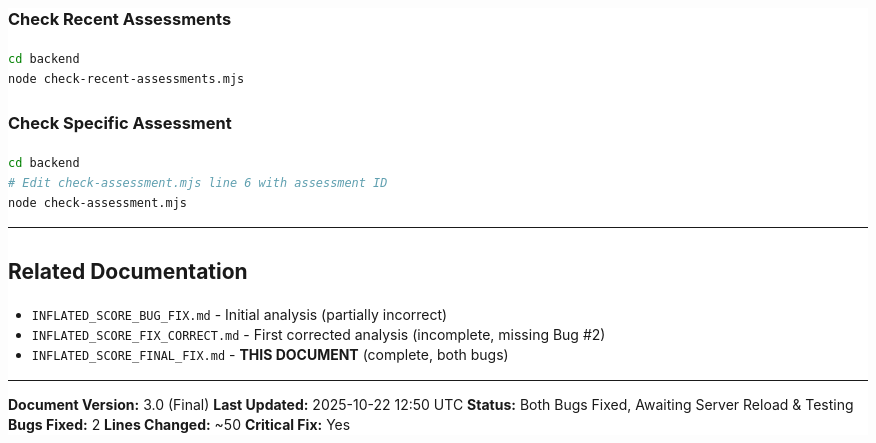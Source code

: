 ### Check Recent Assessments
```bash
cd backend
node check-recent-assessments.mjs
```

### Check Specific Assessment
```bash
cd backend
# Edit check-assessment.mjs line 6 with assessment ID
node check-assessment.mjs
```

---

## Related Documentation

- `INFLATED_SCORE_BUG_FIX.md` - Initial analysis (partially incorrect)
- `INFLATED_SCORE_FIX_CORRECT.md` - First corrected analysis (incomplete, missing Bug #2)
- `INFLATED_SCORE_FINAL_FIX.md` - **THIS DOCUMENT** (complete, both bugs)

---

**Document Version:** 3.0 (Final)
**Last Updated:** 2025-10-22 12:50 UTC
**Status:** Both Bugs Fixed, Awaiting Server Reload & Testing
**Bugs Fixed:** 2
**Lines Changed:** ~50
**Critical Fix:** Yes
